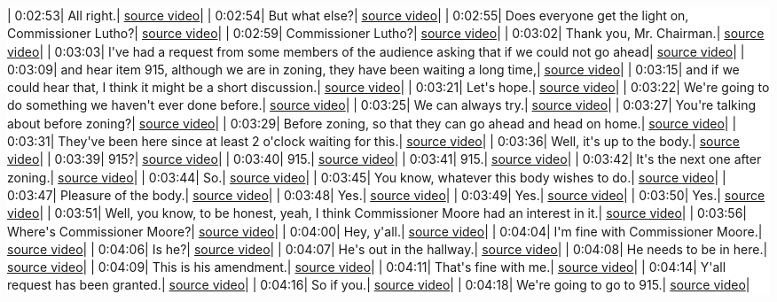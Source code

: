 | 0:02:53| All right.| [source video](https://archive.org/details/cocom080825part2?start=173)|
| 0:02:54| But what else?| [source video](https://archive.org/details/cocom080825part2?start=174)|
| 0:02:55| Does everyone get the light on, Commissioner Lutho?| [source video](https://archive.org/details/cocom080825part2?start=175)|
| 0:02:59| Commissioner Lutho?| [source video](https://archive.org/details/cocom080825part2?start=179)|
| 0:03:02| Thank you, Mr. Chairman.| [source video](https://archive.org/details/cocom080825part2?start=182)|
| 0:03:03| I've had a request from some members of the audience asking that if we could not go ahead| [source video](https://archive.org/details/cocom080825part2?start=183)|
| 0:03:09| and hear item 915, although we are in zoning, they have been waiting a long time,| [source video](https://archive.org/details/cocom080825part2?start=189)|
| 0:03:15| and if we could hear that, I think it might be a short discussion.| [source video](https://archive.org/details/cocom080825part2?start=195)|
| 0:03:21| Let's hope.| [source video](https://archive.org/details/cocom080825part2?start=201)|
| 0:03:22| We're going to do something we haven't ever done before.| [source video](https://archive.org/details/cocom080825part2?start=202)|
| 0:03:25| We can always try.| [source video](https://archive.org/details/cocom080825part2?start=205)|
| 0:03:27| You're talking about before zoning?| [source video](https://archive.org/details/cocom080825part2?start=207)|
| 0:03:29| Before zoning, so that they can go ahead and head on home.| [source video](https://archive.org/details/cocom080825part2?start=209)|
| 0:03:31| They've been here since at least 2 o'clock waiting for this.| [source video](https://archive.org/details/cocom080825part2?start=211)|
| 0:03:36| Well, it's up to the body.| [source video](https://archive.org/details/cocom080825part2?start=216)|
| 0:03:39| 915?| [source video](https://archive.org/details/cocom080825part2?start=219)|
| 0:03:40| 915.| [source video](https://archive.org/details/cocom080825part2?start=220)|
| 0:03:41| 915.| [source video](https://archive.org/details/cocom080825part2?start=221)|
| 0:03:42| It's the next one after zoning.| [source video](https://archive.org/details/cocom080825part2?start=222)|
| 0:03:44| So.| [source video](https://archive.org/details/cocom080825part2?start=224)|
| 0:03:45| You know, whatever this body wishes to do.| [source video](https://archive.org/details/cocom080825part2?start=225)|
| 0:03:47| Pleasure of the body.| [source video](https://archive.org/details/cocom080825part2?start=227)|
| 0:03:48| Yes.| [source video](https://archive.org/details/cocom080825part2?start=228)|
| 0:03:49| Yes.| [source video](https://archive.org/details/cocom080825part2?start=229)|
| 0:03:50| Yes.| [source video](https://archive.org/details/cocom080825part2?start=230)|
| 0:03:51| Well, you know, to be honest, yeah, I think Commissioner Moore had an interest in it.| [source video](https://archive.org/details/cocom080825part2?start=231)|
| 0:03:56| Where's Commissioner Moore?| [source video](https://archive.org/details/cocom080825part2?start=236)|
| 0:04:00| Hey, y'all.| [source video](https://archive.org/details/cocom080825part2?start=240)|
| 0:04:04| I'm fine with Commissioner Moore.| [source video](https://archive.org/details/cocom080825part2?start=244)|
| 0:04:06| Is he?| [source video](https://archive.org/details/cocom080825part2?start=246)|
| 0:04:07| He's out in the hallway.| [source video](https://archive.org/details/cocom080825part2?start=247)|
| 0:04:08| He needs to be in here.| [source video](https://archive.org/details/cocom080825part2?start=248)|
| 0:04:09| This is his amendment.| [source video](https://archive.org/details/cocom080825part2?start=249)|
| 0:04:11| That's fine with me.| [source video](https://archive.org/details/cocom080825part2?start=251)|
| 0:04:14| Y'all request has been granted.| [source video](https://archive.org/details/cocom080825part2?start=254)|
| 0:04:16| So if you.| [source video](https://archive.org/details/cocom080825part2?start=256)|
| 0:04:18| We're going to go to 915.| [source video](https://archive.org/details/cocom080825part2?start=258)|